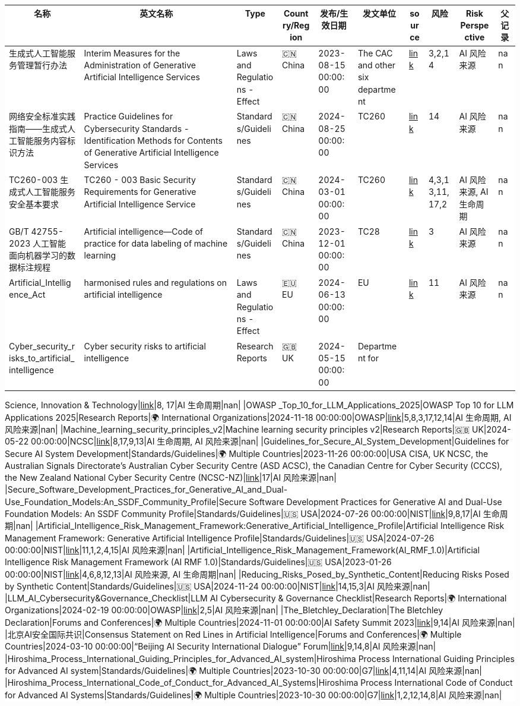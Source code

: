 |名称|英文名称|Type|Country/Region|发布/生效日期|发文单位|source|风险|Risk Perspective|父记录|
|---|---|---|---|---|---|---|---|---|---|
|生成式人工智能服务管理暂行办法|Interim Measures for the Administration of Generative Artificial Intelligence Services|Laws and Regulations - Effect|🇨🇳 China|2023-08-15 00:00:00|The CAC and other six department|[link](https://www.cac.gov.cn/2023-07/13/c_1690898327029107.htm)|3,2,14|AI 风险来源|nan|
|网络安全标准实践指南——生成式人工智能服务内容标识方法|Practice Guidelines for Cybersecurity Standards - Identification Methods for Contents of Generative Artificial Intelligence Services|Standards/Guidelines|🇨🇳 China|2024-08-25 00:00:00|TC260|[link](https://www.tc260.org.cn/front/postDetail.html?id=20230825190345)|14|AI 风险来源|nan|
|TC260-003 生成式人工智能服务安全基本要求|TC260 - 003 Basic Security Requirements for Generative Artificial Intelligence Service|Standards/Guidelines|🇨🇳 China|2024-03-01 00:00:00|TC260|[link](https://www.tc260.org.cn/front/postDetail.html?id=20240301164054)|4,3,13,11,17,2|AI 风险来源, AI 生命周期|nan|
|GB/T 42755-2023 人工智能 面向机器学习的数据标注规程|Artificial intelligence—Code of practice for data labeling of machine learning|Standards/Guidelines|🇨🇳 China|2023-12-01 00:00:00|TC28|[link](https://std.samr.gov.cn/gb/search/gbDetailed?id=FC816D04FEB462EBE05397BE0A0AD5FA)|3|AI 风险来源|nan|
|Artificial_Intelligence_Act|harmonised rules and regulations on artificial intelligence |Laws and Regulations - Effect|🇪🇺 EU|2024-06-13 00:00:00|EU|[link](https://eur-lex.europa.eu/eli/reg/2024/1689/oj)|11|AI 风险来源|nan|
|Cyber_security_risks_to_artificial_intelligence|Cyber security risks to artificial intelligence|Research Reports|🇬🇧 UK|2024-05-15 00:00:00|Department for
Science, Innovation
& Technology|[link](https://www.gov.uk/government/publications/research-on-the-cyber-security-of-ai/cyber-security-risks-to-artificial-intelligence#methodology)|8, 17|AI 生命周期|nan|
|OWASP _Top_10_for_LLM_Applications_2025|OWASP Top 10 for LLM Applications 2025|Research Reports|🌍 International Organizations|2024-11-18 00:00:00|OWASP|[link](https://owasp.org/www-project-top-10-for-large-language-model-applications/)|5,8,3,17,12,14|AI 生命周期, AI 风险来源|nan|
|Machine_learning_security_principles_v2|Machine learning security principles v2|Research Reports|🇬🇧 UK|2024-05-22 00:00:00|NCSC|[link](https://www.ncsc.gov.uk/blog-post/machine-learning-security-principles-updated)|8,17,9,13|AI 生命周期, AI 风险来源|nan|
|Guidelines_for_Secure_AI_System_Development|Guidelines for Secure AI System Development|Standards/Guidelines|🌍 Multiple Countries|2023-11-26 00:00:00|USA CISA, UK NCSC, the Australian Signals Directorate’s Australian Cyber Security Centre (ASD ACSC), the Canadian Centre for Cyber Security (CCCS), the New Zealand National Cyber Security Centre (NCSC-NZ)|[link](https://www.cisa.gov/news-events/alerts/2023/11/26/cisa-and-uk-ncsc-unveil-joint-guidelines-secure-ai-system-development)|17|AI 风险来源|nan|
|Secure_Software_Development_Practices_for_Generative_AI_and_Dual-Use_Foundation_Models:An_SSDF_Community_Profile|Secure Software Development Practices for Generative AI and Dual-Use Foundation Models: An SSDF Community Profile|Standards/Guidelines|🇺🇸 USA|2024-07-26 00:00:00|NIST|[link](https://csrc.nist.gov/pubs/sp/800/218/a/final)|9,8,17|AI 生命周期|nan|
|Artificial_Intelligence_Risk_Management_Framework:Generative_Artificial_Intelligence_Profile|Artificial Intelligence Risk Management Framework: Generative Artificial Intelligence Profile|Standards/Guidelines|🇺🇸 USA|2024-07-26 00:00:00|NIST|[link](https://www.nist.gov/publications/artificial-intelligence-risk-management-framework-generative-artificial-intelligence)|11,1,2,4,15|AI 风险来源|nan|
|Artificial_Intelligence_Risk_Management_Framework(AI_RMF_1.0)|Artificial Intelligence Risk Management Framework (AI RMF 1.0)|Standards/Guidelines|🇺🇸 USA|2023-01-26 00:00:00|NIST|[link](https://www.nist.gov/publications/artificial-intelligence-risk-management-framework-ai-rmf-10)|4,6,8,12,13|AI 风险来源, AI 生命周期|nan|
|Reducing_Risks_Posed_by_Synthetic_Content|Reducing Risks Posed by Synthetic Content|Standards/Guidelines|🇺🇸 USA|2024-11-24 00:00:00|NIST|[link](https://www.nist.gov/publications/reducing-risks-posed-synthetic-content-overview-technical-approaches-digital-content)|14,15,3|AI 风险来源|nan|
|LLM_AI_Cybersecurity&Governance_Checklist|LLM AI Cybersecurity & Governance Checklist|Research Reports|🌍 International Organizations|2024-02-19 00:00:00|OWASP|[link](https://owasp.org/www-project-top-10-for-large-language-model-applications/llm-top-10-governance-doc/LLM_AI_Security_and_Governance_Checklist-v1.pdf)|2,5|AI 风险来源|nan|
|The_Bletchley_Declaration|The Bletchley Declaration|Forums and Conferences|🌍 Multiple Countries|2024-11-01 00:00:00|AI Safety Summit 2023|[link](https://www.gov.uk/government/publications/ai-safety-summit-2023-the-bletchley-declaration)|9,14|AI 风险来源|nan|
|北京AI安全国际共识|Consensus Statement on Red Lines in Artificial Intelligence|Forums and Conferences|🌍 Multiple Countries|2024-03-10 00:00:00|“Beijing AI Security International Dialogue” Forum|[link](https://idais-beijing.baai.ac.cn/?lang=zh)|9,14,8|AI 风险来源|nan|
|Hiroshima_Process_International_Guiding_Principles_for_Advanced_AI_system|Hiroshima Process International Guiding Principles for Advanced AI system|Standards/Guidelines|🌍 Multiple Countries|2023-10-30 00:00:00|G7|[link](https://digital-strategy.ec.europa.eu/en/library/hiroshima-process-international-guiding-principles-advanced-ai-system)|4,11,14|AI 风险来源|nan|
|Hiroshima_Process_International_Code_of_Conduct_for_Advanced_AI_Systems|Hiroshima Process International Code of Conduct for Advanced AI Systems|Standards/Guidelines|🌍 Multiple Countries|2023-10-30 00:00:00|G7|[link](https://digital-strategy.ec.europa.eu/en/library/hiroshima-process-international-code-conduct-advanced-ai-systems)|1,2,12,14,8|AI 风险来源|nan|